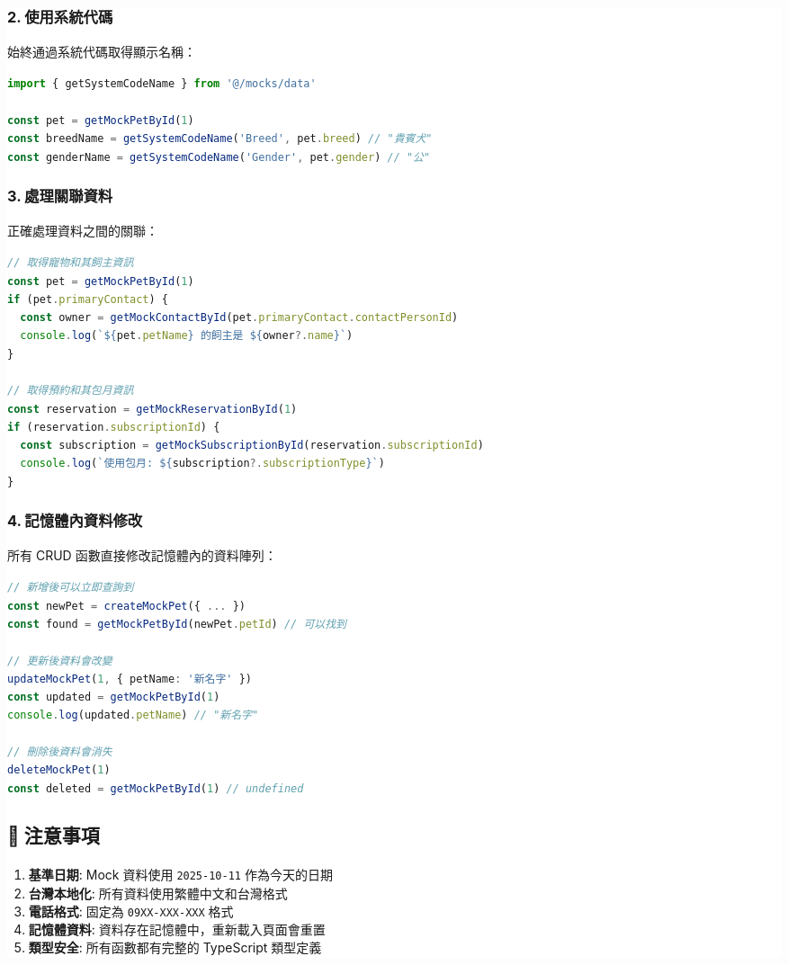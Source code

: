 ### 2. 使用系統代碼

始終通過系統代碼取得顯示名稱：

```typescript
import { getSystemCodeName } from '@/mocks/data'

const pet = getMockPetById(1)
const breedName = getSystemCodeName('Breed', pet.breed) // "貴賓犬"
const genderName = getSystemCodeName('Gender', pet.gender) // "公"
```

### 3. 處理關聯資料

正確處理資料之間的關聯：

```typescript
// 取得寵物和其飼主資訊
const pet = getMockPetById(1)
if (pet.primaryContact) {
  const owner = getMockContactById(pet.primaryContact.contactPersonId)
  console.log(`${pet.petName} 的飼主是 ${owner?.name}`)
}

// 取得預約和其包月資訊
const reservation = getMockReservationById(1)
if (reservation.subscriptionId) {
  const subscription = getMockSubscriptionById(reservation.subscriptionId)
  console.log(`使用包月: ${subscription?.subscriptionType}`)
}
```

### 4. 記憶體內資料修改

所有 CRUD 函數直接修改記憶體內的資料陣列：

```typescript
// 新增後可以立即查詢到
const newPet = createMockPet({ ... })
const found = getMockPetById(newPet.petId) // 可以找到

// 更新後資料會改變
updateMockPet(1, { petName: '新名字' })
const updated = getMockPetById(1)
console.log(updated.petName) // "新名字"

// 刪除後資料會消失
deleteMockPet(1)
const deleted = getMockPetById(1) // undefined
```

## 📝 注意事項

1. **基準日期**: Mock 資料使用 `2025-10-11` 作為今天的日期
2. **台灣本地化**: 所有資料使用繁體中文和台灣格式
3. **電話格式**: 固定為 `09XX-XXX-XXX` 格式
4. **記憶體資料**: 資料存在記憶體中，重新載入頁面會重置
5. **類型安全**: 所有函數都有完整的 TypeScript 類型定義
